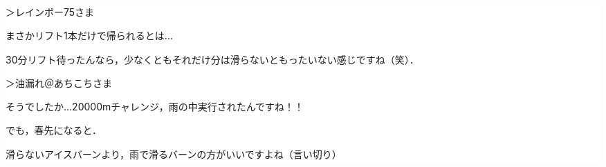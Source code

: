 ＞レインボー75さま

まさかリフト1本だけで帰られるとは…

30分リフト待ったんなら，少なくともそれだけ分は滑らないともったいない感じですね（笑）．



＞油漏れ＠あちこちさま

そうでしたか…20000mチャレンジ，雨の中実行されたんですね！！

でも，春先になると．

滑らないアイスバーンより，雨で滑るバーンの方がいいですよね（言い切り）

